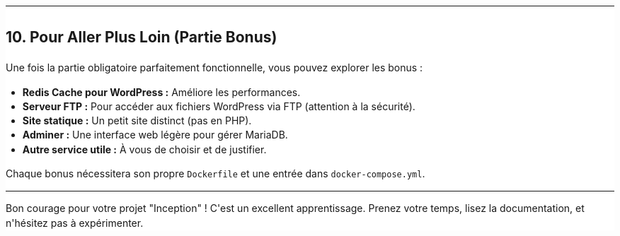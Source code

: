 
---

## 10. Pour Aller Plus Loin (Partie Bonus)

Une fois la partie obligatoire parfaitement fonctionnelle, vous pouvez explorer les bonus :
*   **Redis Cache pour WordPress :** Améliore les performances.
*   **Serveur FTP :** Pour accéder aux fichiers WordPress via FTP (attention à la sécurité).
*   **Site statique :** Un petit site distinct (pas en PHP).
*   **Adminer :** Une interface web légère pour gérer MariaDB.
*   **Autre service utile :** À vous de choisir et de justifier.

Chaque bonus nécessitera son propre `Dockerfile` et une entrée dans `docker-compose.yml`.

---

Bon courage pour votre projet "Inception" ! C'est un excellent apprentissage. Prenez votre temps, lisez la documentation, et n'hésitez pas à expérimenter.
